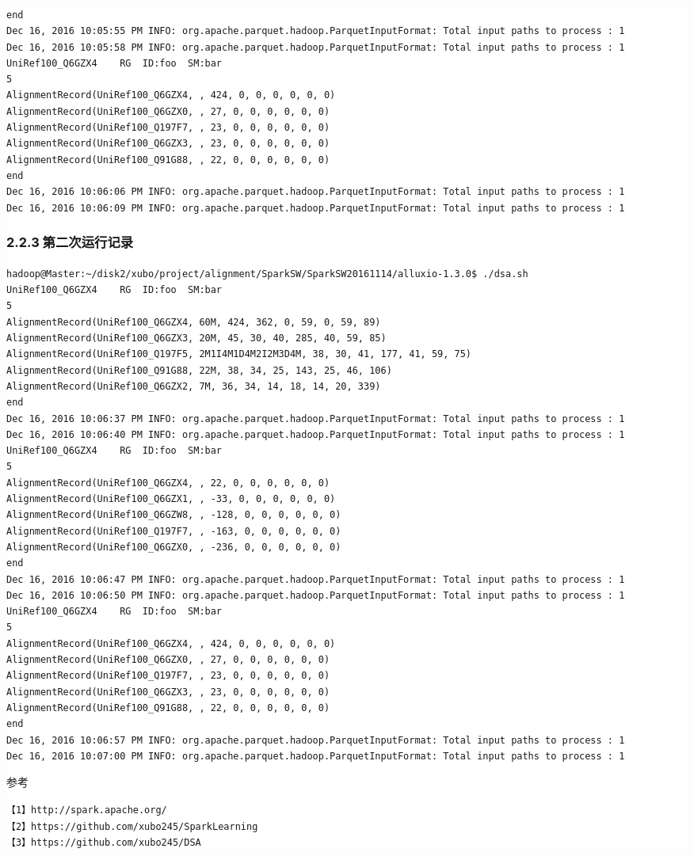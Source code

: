 	end
	Dec 16, 2016 10:05:55 PM INFO: org.apache.parquet.hadoop.ParquetInputFormat: Total input paths to process : 1
	Dec 16, 2016 10:05:58 PM INFO: org.apache.parquet.hadoop.ParquetInputFormat: Total input paths to process : 1
	UniRef100_Q6GZX4	RG	ID:foo	SM:bar
	5
	AlignmentRecord(UniRef100_Q6GZX4, , 424, 0, 0, 0, 0, 0, 0)
	AlignmentRecord(UniRef100_Q6GZX0, , 27, 0, 0, 0, 0, 0, 0)
	AlignmentRecord(UniRef100_Q197F7, , 23, 0, 0, 0, 0, 0, 0)
	AlignmentRecord(UniRef100_Q6GZX3, , 23, 0, 0, 0, 0, 0, 0)
	AlignmentRecord(UniRef100_Q91G88, , 22, 0, 0, 0, 0, 0, 0)
	end
	Dec 16, 2016 10:06:06 PM INFO: org.apache.parquet.hadoop.ParquetInputFormat: Total input paths to process : 1
	Dec 16, 2016 10:06:09 PM INFO: org.apache.parquet.hadoop.ParquetInputFormat: Total input paths to process : 1

### 2.2.3 第二次运行记录

	hadoop@Master:~/disk2/xubo/project/alignment/SparkSW/SparkSW20161114/alluxio-1.3.0$ ./dsa.sh 
	UniRef100_Q6GZX4	RG	ID:foo	SM:bar
	5
	AlignmentRecord(UniRef100_Q6GZX4, 60M, 424, 362, 0, 59, 0, 59, 89)
	AlignmentRecord(UniRef100_Q6GZX3, 20M, 45, 30, 40, 285, 40, 59, 85)
	AlignmentRecord(UniRef100_Q197F5, 2M1I4M1D4M2I2M3D4M, 38, 30, 41, 177, 41, 59, 75)
	AlignmentRecord(UniRef100_Q91G88, 22M, 38, 34, 25, 143, 25, 46, 106)
	AlignmentRecord(UniRef100_Q6GZX2, 7M, 36, 34, 14, 18, 14, 20, 339)
	end
	Dec 16, 2016 10:06:37 PM INFO: org.apache.parquet.hadoop.ParquetInputFormat: Total input paths to process : 1
	Dec 16, 2016 10:06:40 PM INFO: org.apache.parquet.hadoop.ParquetInputFormat: Total input paths to process : 1
	UniRef100_Q6GZX4	RG	ID:foo	SM:bar
	5
	AlignmentRecord(UniRef100_Q6GZX4, , 22, 0, 0, 0, 0, 0, 0)
	AlignmentRecord(UniRef100_Q6GZX1, , -33, 0, 0, 0, 0, 0, 0)
	AlignmentRecord(UniRef100_Q6GZW8, , -128, 0, 0, 0, 0, 0, 0)
	AlignmentRecord(UniRef100_Q197F7, , -163, 0, 0, 0, 0, 0, 0)
	AlignmentRecord(UniRef100_Q6GZX0, , -236, 0, 0, 0, 0, 0, 0)
	end
	Dec 16, 2016 10:06:47 PM INFO: org.apache.parquet.hadoop.ParquetInputFormat: Total input paths to process : 1
	Dec 16, 2016 10:06:50 PM INFO: org.apache.parquet.hadoop.ParquetInputFormat: Total input paths to process : 1
	UniRef100_Q6GZX4	RG	ID:foo	SM:bar
	5
	AlignmentRecord(UniRef100_Q6GZX4, , 424, 0, 0, 0, 0, 0, 0)
	AlignmentRecord(UniRef100_Q6GZX0, , 27, 0, 0, 0, 0, 0, 0)
	AlignmentRecord(UniRef100_Q197F7, , 23, 0, 0, 0, 0, 0, 0)
	AlignmentRecord(UniRef100_Q6GZX3, , 23, 0, 0, 0, 0, 0, 0)
	AlignmentRecord(UniRef100_Q91G88, , 22, 0, 0, 0, 0, 0, 0)
	end
	Dec 16, 2016 10:06:57 PM INFO: org.apache.parquet.hadoop.ParquetInputFormat: Total input paths to process : 1
	Dec 16, 2016 10:07:00 PM INFO: org.apache.parquet.hadoop.ParquetInputFormat: Total input paths to process : 1


参考

	【1】http://spark.apache.org/
	【2】https://github.com/xubo245/SparkLearning
	【3】https://github.com/xubo245/DSA